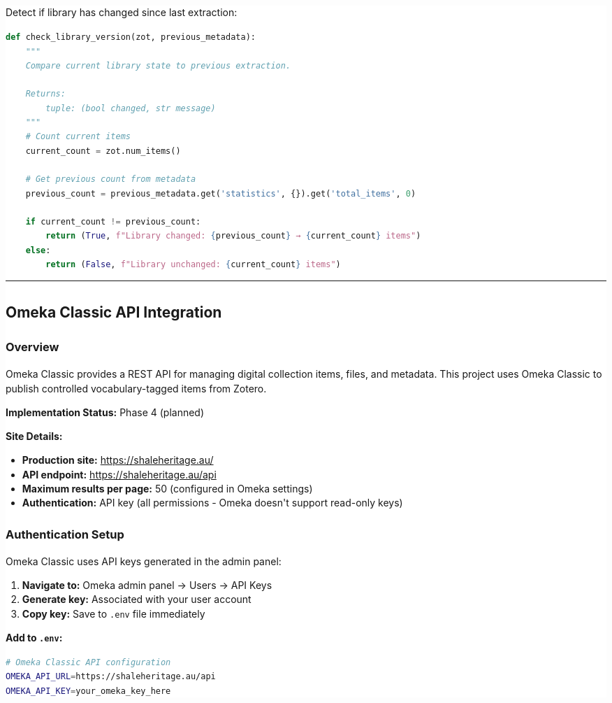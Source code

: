 Detect if library has changed since last extraction:

```python
def check_library_version(zot, previous_metadata):
    """
    Compare current library state to previous extraction.

    Returns:
        tuple: (bool changed, str message)
    """
    # Count current items
    current_count = zot.num_items()

    # Get previous count from metadata
    previous_count = previous_metadata.get('statistics', {}).get('total_items', 0)

    if current_count != previous_count:
        return (True, f"Library changed: {previous_count} → {current_count} items")
    else:
        return (False, f"Library unchanged: {current_count} items")
```

---

## Omeka Classic API Integration

### Overview

Omeka Classic provides a REST API for managing digital collection items, files, and metadata. This project uses Omeka Classic to publish controlled vocabulary-tagged items from Zotero.

**Implementation Status:** Phase 4 (planned)

**Site Details:**

- **Production site:** <https://shaleheritage.au/>
- **API endpoint:** <https://shaleheritage.au/api>
- **Maximum results per page:** 50 (configured in Omeka settings)
- **Authentication:** API key (all permissions - Omeka doesn't support read-only keys)

### Authentication Setup

Omeka Classic uses API keys generated in the admin panel:

1. **Navigate to:** Omeka admin panel → Users → API Keys
2. **Generate key:** Associated with your user account
3. **Copy key:** Save to `.env` file immediately

**Add to `.env`:**

```bash
# Omeka Classic API configuration
OMEKA_API_URL=https://shaleheritage.au/api
OMEKA_API_KEY=your_omeka_key_here
```
